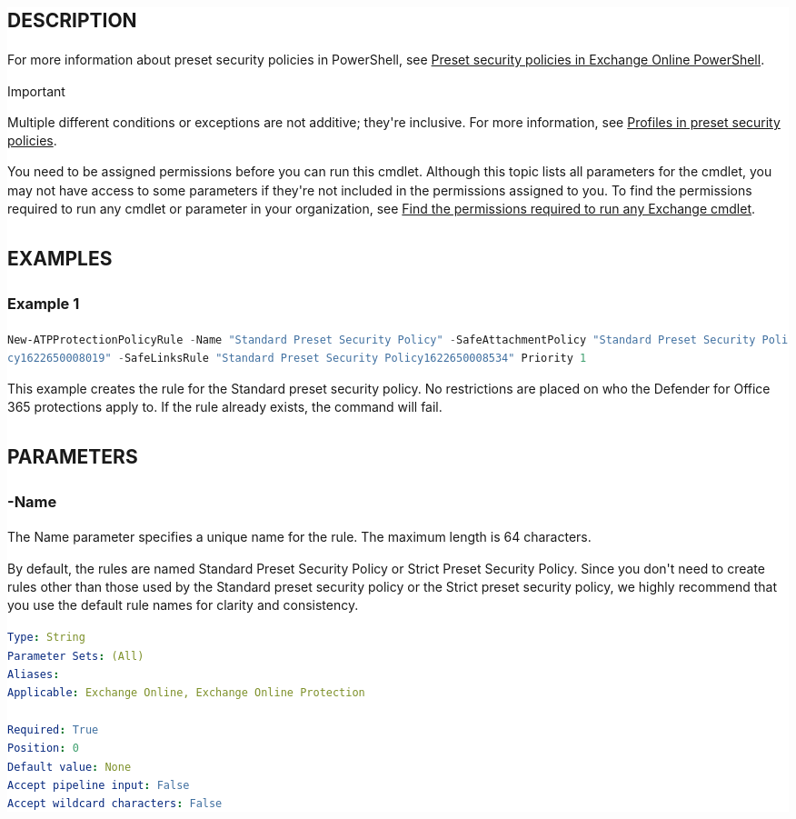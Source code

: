 ## DESCRIPTION
For more information about preset security policies in PowerShell, see [Preset security policies in Exchange Online PowerShell](https://docs.microsoft.com/microsoft-365/security/office-365-security/preset-security-policies#preset-security-policies-in-exchange-online-powershell).

> [!IMPORTANT]
> Multiple different conditions or exceptions are not additive; they're inclusive. For more information, see [Profiles in preset security policies](https://docs.microsoft.com/microsoft-365/security/office-365-security/preset-security-policies#profiles-in-preset-security-policies).

You need to be assigned permissions before you can run this cmdlet. Although this topic lists all parameters for the cmdlet, you may not have access to some parameters if they're not included in the permissions assigned to you. To find the permissions required to run any cmdlet or parameter in your organization, see [Find the permissions required to run any Exchange cmdlet](https://docs.microsoft.com/powershell/exchange/find-exchange-cmdlet-permissions).

## EXAMPLES

### Example 1
```powershell
New-ATPProtectionPolicyRule -Name "Standard Preset Security Policy" -SafeAttachmentPolicy "Standard Preset Security Policy1622650008019" -SafeLinksRule "Standard Preset Security Policy1622650008534" Priority 1
```

This example creates the rule for the Standard preset security policy. No restrictions are placed on who the Defender for Office 365 protections apply to. If the rule already exists, the command will fail.

## PARAMETERS

### -Name
The Name parameter specifies a unique name for the rule. The maximum length is 64 characters.

By default, the rules are named Standard Preset Security Policy or Strict Preset Security Policy. Since you don't need to create rules other than those used by the Standard preset security policy or the Strict preset security policy, we highly recommend that you use the default rule names for clarity and consistency.

```yaml
Type: String
Parameter Sets: (All)
Aliases:
Applicable: Exchange Online, Exchange Online Protection

Required: True
Position: 0
Default value: None
Accept pipeline input: False
Accept wildcard characters: False
```
